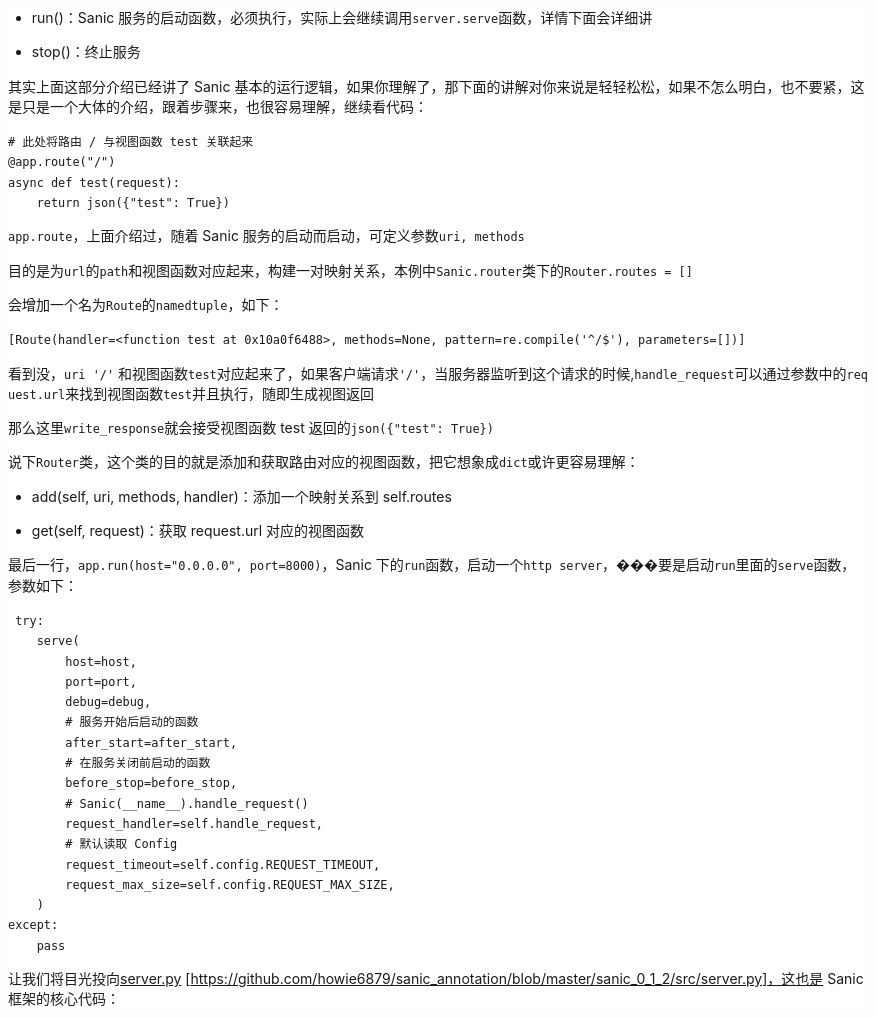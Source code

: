 +   run()：Sanic 服务的启动函数，必须执行，实际上会继续调用`server.serve`函数，详情下面会详细讲

+   stop()：终止服务

其实上面这部分介绍已经讲了 Sanic 基本的运行逻辑，如果你理解了，那下面的讲解对你来说是轻轻松松，如果不怎么明白，也不要紧，这是只是一个大体的介绍，跟着步骤来，也很容易理解，继续看代码：

```
# 此处将路由 / 与视图函数 test 关联起来
@app.route("/")
async def test(request):
    return json({"test": True}) 
```

`app.route`，上面介绍过，随着 Sanic 服务的启动而启动，可定义参数`uri, methods`

目的是为`url`的`path`和视图函数对应起来，构建一对映射关系，本例中`Sanic.router`类下的`Router.routes = []`

会增加一个名为`Route`的`namedtuple`，如下：

```
[Route(handler=<function test at 0x10a0f6488>, methods=None, pattern=re.compile('^/$'), parameters=[])] 
```

看到没，`uri '/'` 和视图函数`test`对应起来了，如果客户端请求`'/'`，当服务器监听到这个请求的时候,`handle_request`可以通过参数中的`request.url`来找到视图函数`test`并且执行，随即生成视图返回

那么这里`write_response`就会接受视图函数 test 返回的`json({"test": True})`

说下`Router`类，这个类的目的就是添加和获取路由对应的视图函数，把它想象成`dict`或许更容易理解：

+   add(self, uri, methods, handler)：添加一个映射关系到 self.routes

+   get(self, request)：获取 request.url 对应的视图函数

最后一行，`app.run(host="0.0.0.0", port=8000)`，Sanic 下的`run`函数，启动一个`http server`，���要是启动`run`里面的`serve`函数，参数如下：

```
 try:
    serve(
        host=host,
        port=port,
        debug=debug,
        # 服务开始后启动的函数
        after_start=after_start,
        # 在服务关闭前启动的函数
        before_stop=before_stop,
        # Sanic(__name__).handle_request()
        request_handler=self.handle_request,
        # 默认读取 Config
        request_timeout=self.config.REQUEST_TIMEOUT,
        request_max_size=self.config.REQUEST_MAX_SIZE,
    )
except:
    pass 
```

让我们将目光投向[server.py](https://github.com/howie6879/sanic_annotation/blob/master/sanic_0_1_2/src/server.py) [https://github.com/howie6879/sanic_annotation/blob/master/sanic_0_1_2/src/server.py]，这也是 Sanic 框架的核心代码：
